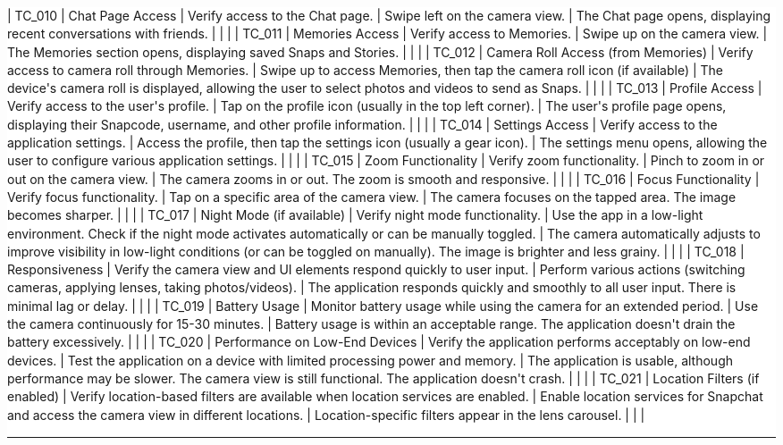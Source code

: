 | TC_010 | Chat Page Access | Verify access to the Chat page. | Swipe left on the camera view. | The Chat page opens, displaying recent conversations with friends. |  |  |
| TC_011 | Memories Access | Verify access to Memories. | Swipe up on the camera view. | The Memories section opens, displaying saved Snaps and Stories. |  |  |
| TC_012 | Camera Roll Access (from Memories) | Verify access to camera roll through Memories. | Swipe up to access Memories, then tap the camera roll icon (if available) | The device's camera roll is displayed, allowing the user to select photos and videos to send as Snaps. |  |  |
| TC_013 | Profile Access | Verify access to the user's profile. | Tap on the profile icon (usually in the top left corner). | The user's profile page opens, displaying their Snapcode, username, and other profile information. |  |  |
| TC_014 | Settings Access | Verify access to the application settings. | Access the profile, then tap the settings icon (usually a gear icon). | The settings menu opens, allowing the user to configure various application settings. |  |  |
| TC_015 | Zoom Functionality | Verify zoom functionality. | Pinch to zoom in or out on the camera view. | The camera zooms in or out. The zoom is smooth and responsive. |  |  |
| TC_016 | Focus Functionality | Verify focus functionality. | Tap on a specific area of the camera view. | The camera focuses on the tapped area. The image becomes sharper. |  |  |
| TC_017 | Night Mode (if available) | Verify night mode functionality. | Use the app in a low-light environment. Check if the night mode activates automatically or can be manually toggled. | The camera automatically adjusts to improve visibility in low-light conditions (or can be toggled on manually). The image is brighter and less grainy. |  |  |
| TC_018 | Responsiveness | Verify the camera view and UI elements respond quickly to user input. | Perform various actions (switching cameras, applying lenses, taking photos/videos). | The application responds quickly and smoothly to all user input. There is minimal lag or delay. |  |  |
| TC_019 | Battery Usage | Monitor battery usage while using the camera for an extended period. | Use the camera continuously for 15-30 minutes. | Battery usage is within an acceptable range. The application doesn't drain the battery excessively. |  |  |
| TC_020 | Performance on Low-End Devices | Verify the application performs acceptably on low-end devices. | Test the application on a device with limited processing power and memory. | The application is usable, although performance may be slower. The camera view is still functional. The application doesn't crash. |  |  |
| TC_021 | Location Filters (if enabled) | Verify location-based filters are available when location services are enabled. | Enable location services for Snapchat and access the camera view in different locations. | Location-specific filters appear in the lens carousel. |  |  |


---